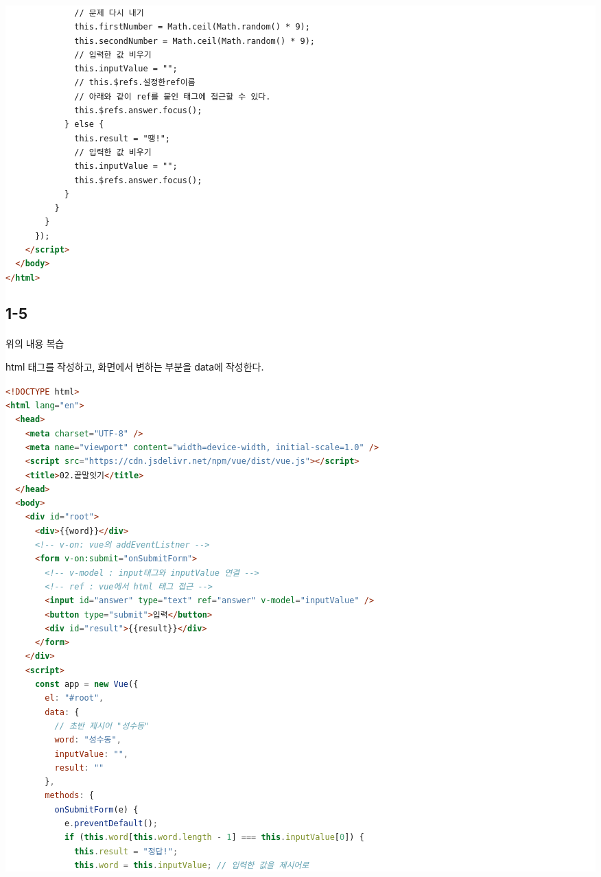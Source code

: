 ```html
              // 문제 다시 내기
              this.firstNumber = Math.ceil(Math.random() * 9);
              this.secondNumber = Math.ceil(Math.random() * 9);
              // 입력한 값 비우기
              this.inputValue = "";
              // this.$refs.설정한ref이름
              // 아래와 같이 ref를 붙인 태그에 접근할 수 있다.
              this.$refs.answer.focus();
            } else {
              this.result = "땡!";
              // 입력한 값 비우기
              this.inputValue = "";
              this.$refs.answer.focus();
            }
          }
        }
      });
    </script>
  </body>
</html>
```

## 1-5

위의 내용 복습

html 태그를 작성하고, 화면에서 변하는 부분을 data에 작성한다.

```html
<!DOCTYPE html>
<html lang="en">
  <head>
    <meta charset="UTF-8" />
    <meta name="viewport" content="width=device-width, initial-scale=1.0" />
    <script src="https://cdn.jsdelivr.net/npm/vue/dist/vue.js"></script>
    <title>02.끝말잇기</title>
  </head>
  <body>
    <div id="root">
      <div>{{word}}</div>
      <!-- v-on: vue의 addEventListner -->
      <form v-on:submit="onSubmitForm">
        <!-- v-model : input태그와 inputValue 연결 -->
        <!-- ref : vue에서 html 태그 접근 -->
        <input id="answer" type="text" ref="answer" v-model="inputValue" />
        <button type="submit">입력</button>
        <div id="result">{{result}}</div>
      </form>
    </div>
    <script>
      const app = new Vue({
        el: "#root",
        data: {
          // 초반 제시어 "성수동"
          word: "성수동",
          inputValue: "",
          result: ""
        },
        methods: {
          onSubmitForm(e) {
            e.preventDefault();
            if (this.word[this.word.length - 1] === this.inputValue[0]) {
              this.result = "정답!";
              this.word = this.inputValue; // 입력한 값을 제시어로
```